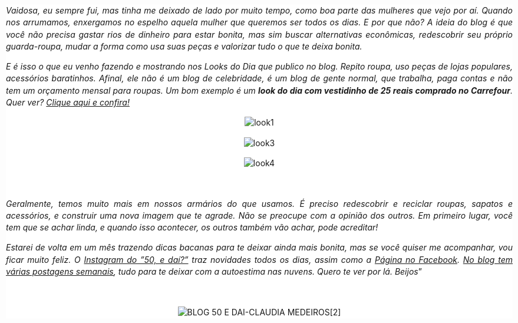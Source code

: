 <p style="text-align: justify;">
  <em>Vaidosa, eu sempre fui, mas tinha me deixado de lado por muito tempo, como boa parte das mulheres que vejo por aí. Quando nos arrumamos, enxergamos no espelho aquela mulher que queremos ser todos os dias. E por que não? A ideia do blog é que você não precisa gastar rios de dinheiro para estar bonita, mas sim buscar alternativas econômicas, redescobrir seu próprio guarda-roupa, mudar a forma como usa suas peças e valorizar tudo o que te deixa bonita. </em>
</p>

<p style="text-align: justify;">
  <em>E é isso o que eu venho fazendo e mostrando nos Looks do Dia que publico no blog. Repito roupa, uso peças de lojas populares, acessórios baratinhos. Afinal, ele não é um blog de celebridade, é um blog de gente normal, que trabalha, paga contas e não tem um orçamento mensal para roupas. Um bom exemplo é um <strong>look do dia com vestidinho de 25 reais comprado no Carrefour</strong>. <em>Quer ver? <a href="https://50edaiblog.wordpress.com/2017/02/28/look-do-dia-08/" target="_blank" rel="noopener noreferrer">Clique aqui e confira!</a></em> </em>
</p>

<p align="center">
  <img class="alignnone size-full wp-image-13862" src="https://www.trololodemulher.com.br/2017/05/look1.jpg" alt="look1" width="760" height="1013" />
</p>

<p align="center">
  <img class="alignnone size-full wp-image-13863" src="https://www.trololodemulher.com.br/2017/05/look3.jpg" alt="look3" width="760" height="1282" />
</p>

<p align="center">
  <img class="alignnone size-full wp-image-13864" src="https://www.trololodemulher.com.br/2017/05/look4.jpg" alt="look4" width="760" height="1323" />
</p>

&nbsp;

<p style="text-align: justify;">
  <em>Geralmente, temos muito mais em nossos armários do que usamos. É preciso redescobrir e reciclar roupas, sapatos e acessórios, e construir uma nova imagem que te agrade. Não se preocupe com a opinião dos outros. Em primeiro lugar, você tem que se achar linda, e quando isso acontecer, os outros também vão achar, pode acreditar!</em>
</p>

<p style="text-align: justify;">
  <em>Estarei de volta em um mês trazendo dicas bacanas para te deixar ainda mais bonita, mas se você quiser me acompanhar, vou ficar muito feliz. O <a href="https://www.instagram.com/50edai/" target="_blank" rel="noopener noreferrer">Instagram do ”50, e daí?”</a> traz novidades todos os dias, assim como a <a href="https://www.facebook.com/50edai/" target="_blank" rel="noopener noreferrer">Página no Facebook</a>. <a href="https://50edaiblog.wordpress.com/" target="_blank" rel="noopener noreferrer">No blog tem várias postagens semanais</a>, tudo para te deixar com a autoestima nas nuvens. Quero te ver por lá. Beijos</em>”
</p>

&nbsp;

<p align="center">
  <img class="alignnone size-full wp-image-13860" src="https://www.trololodemulher.com.br/2017/05/BLOG-50-E-DAI-CLAUDIA-MEDEIROS2.jpg" alt="BLOG 50 E DAI-CLAUDIA MEDEIROS[2]" width="800" height="153" />
</p>
